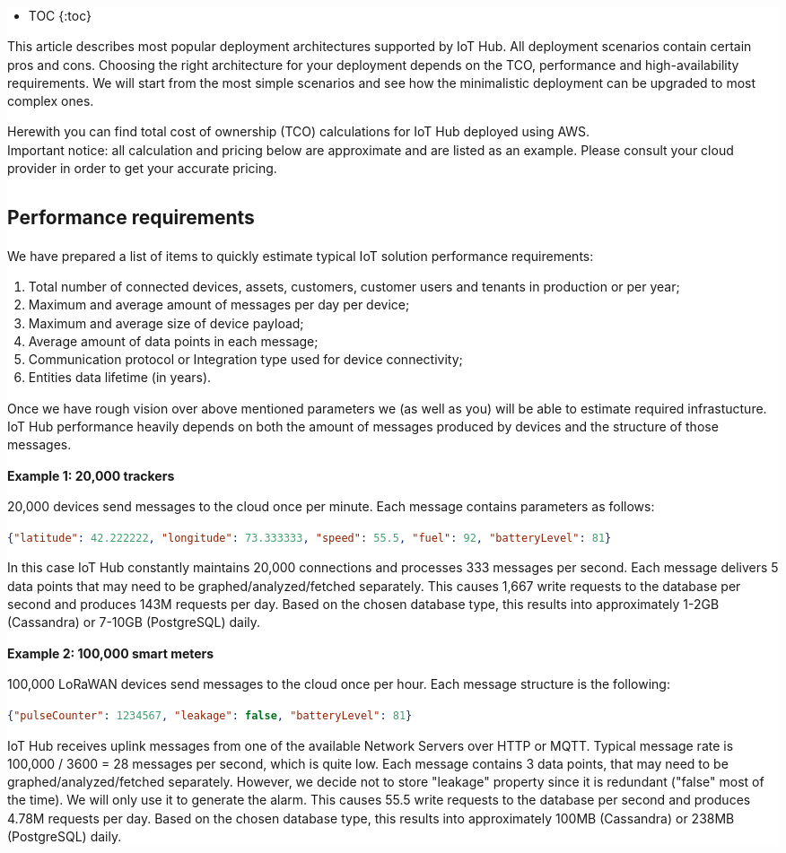 
* TOC
{:toc}

This article describes most popular deployment architectures supported by IoT Hub. 
All deployment scenarios contain certain pros and cons. 
Choosing the right architecture for your deployment depends on the TCO, performance and high-availability requirements.
We will start from the most simple scenarios and see how the minimalistic deployment can be upgraded to most complex ones.

Herewith you can find total cost of ownership (TCO) calculations for IoT Hub deployed using AWS.  
Important notice: all calculation and pricing below are approximate and are listed as an example.
Please consult your cloud provider in order to get your accurate pricing.

## Performance requirements

We have prepared a list of items to quickly estimate typical IoT solution performance requirements:

1. Total number of connected devices, assets, customers, customer users and tenants in production or per year;
2. Maximum and average amount of messages per day per device;
3. Maximum and average size of device payload;
4. Average amount of data points in each message; 
5. Communication protocol or Integration type used for device connectivity;
6. Entities data lifetime (in years).

Once we have rough vision over above mentioned parameters we (as well as you) will be able to estimate required infrastucture.  
IoT Hub performance heavily depends on both the amount of messages produced by devices and the structure of those messages.

**Example 1: 20,000 trackers**
 
20,000 devices send messages to the cloud once per minute. Each message contains parameters as follows:

```json
{"latitude": 42.222222, "longitude": 73.333333, "speed": 55.5, "fuel": 92, "batteryLevel": 81}
```
In this case IoT Hub constantly maintains 20,000 connections and processes 333 messages per second. 
Each message delivers 5 data points that may need to be graphed/analyzed/fetched separately. 
This causes 1,667 write requests to the database per second and produces 143M requests per day.
Based on the chosen database type, this results into approximately 1-2GB (Cassandra) or 7-10GB (PostgreSQL) daily.

**Example 2: 100,000 smart meters** 

100,000 LoRaWAN devices send messages to the cloud once per hour. Each message structure is the following:

```json
{"pulseCounter": 1234567, "leakage": false, "batteryLevel": 81}
```
IoT Hub receives uplink messages from one of the available Network Servers over HTTP or MQTT. 
Typical message rate is 100,000 / 3600 = 28 messages per second, which is quite low. 
Each message contains 3 data points, that may need to be graphed/analyzed/fetched separately. 
However, we decide not to store "leakage" property since it is redundant ("false" most of the time). 
We will only use it to generate the alarm.
This causes 55.5 write requests to the database per second and produces 4.78M requests per day.
Based on the chosen database type, this results into approximately 100MB (Cassandra) or 238MB (PostgreSQL) daily.
